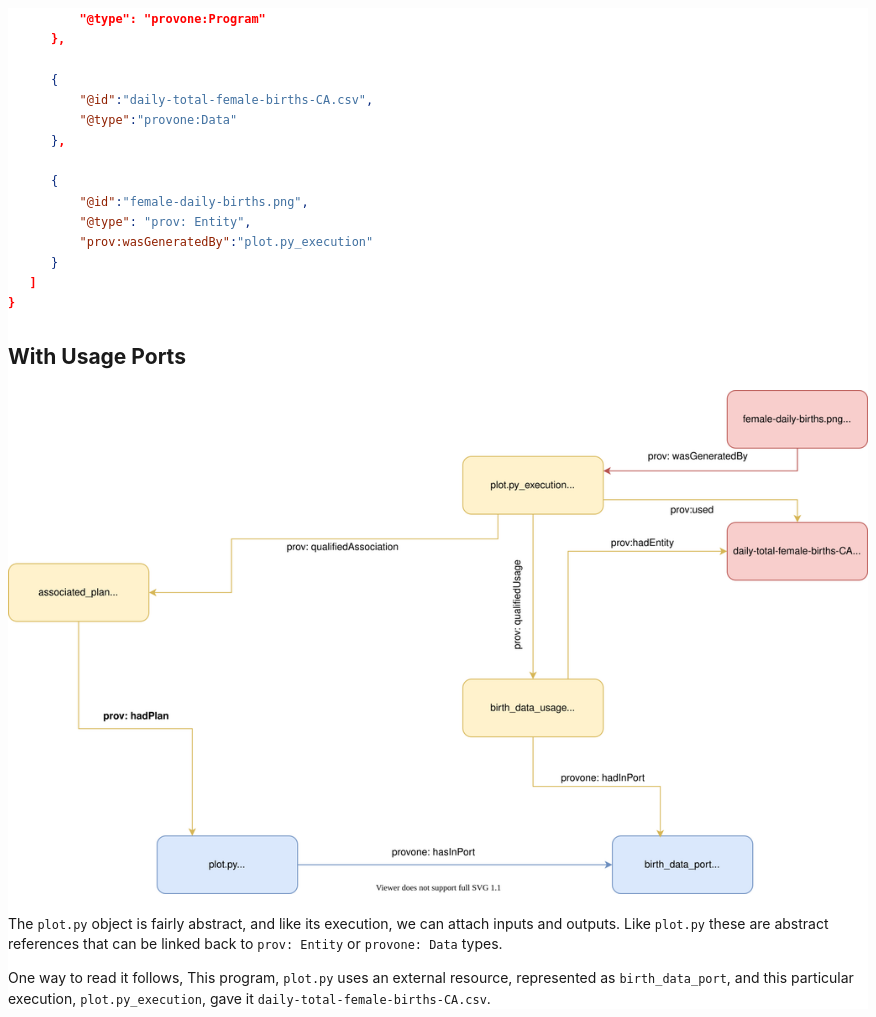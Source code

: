 ```json
          "@type": "provone:Program"
      },
      
      {
          "@id":"daily-total-female-births-CA.csv",
          "@type":"provone:Data"
      },
      
      {
          "@id":"female-daily-births.png",
          "@type": "prov: Entity",
          "prov:wasGeneratedBy":"plot.py_execution"
      }
   ]
}
```

## With Usage Ports
![Alt text](images/with-input.svg?sanitize=true)

The `plot.py` object is fairly abstract, and like its execution, we can attach inputs and outputs. Like `plot.py` these are abstract references that can be linked back to `prov: Entity` or `provone: Data` types.

One way to read it follows,
This program, `plot.py` uses an external resource, represented as `birth_data_port`, and this particular execution, `plot.py_execution`, gave it `daily-total-female-births-CA.csv`.
